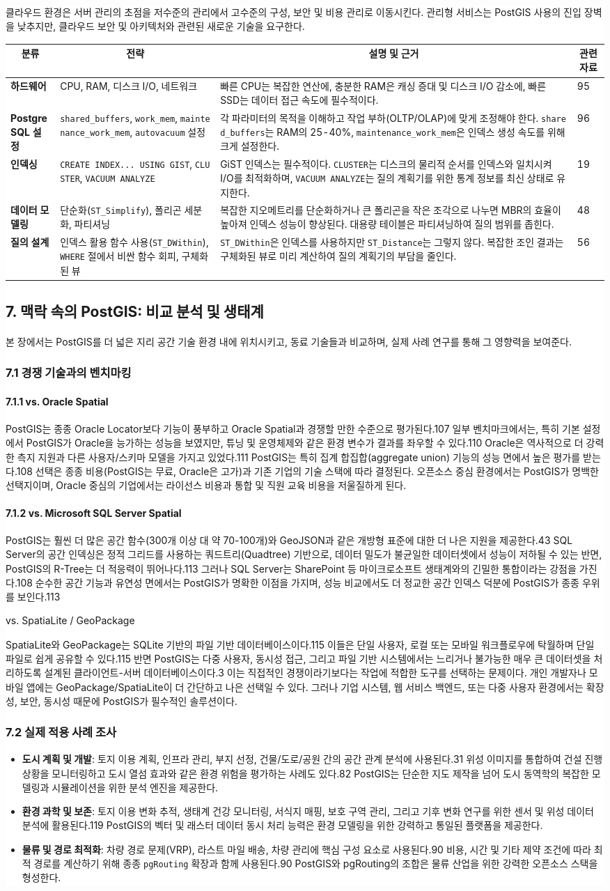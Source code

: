 클라우드 환경은 서버 관리의 초점을 저수준의 관리에서 고수준의 구성, 보안 및 비용 관리로 이동시킨다. 관리형 서비스는 PostGIS 사용의 진입 장벽을 낮추지만, 클라우드 보안 및 아키텍처와 관련된 새로운 기술을 요구한다.

| 분류                | 전략                                                         | 설명 및 근거                                                 | 관련 자료 |
| ------------------- | ------------------------------------------------------------ | ------------------------------------------------------------ | --------- |
| **하드웨어**        | CPU, RAM, 디스크 I/O, 네트워크                               | 빠른 CPU는 복잡한 연산에, 충분한 RAM은 캐싱 증대 및 디스크 I/O 감소에, 빠른 SSD는 데이터 접근 속도에 필수적이다. | 95        |
| **PostgreSQL 설정** | `shared_buffers`, `work_mem`, `maintenance_work_mem`, `autovacuum` 설정 | 각 파라미터의 목적을 이해하고 작업 부하(OLTP/OLAP)에 맞게 조정해야 한다. `shared_buffers`는 RAM의 25-40%, `maintenance_work_mem`은 인덱스 생성 속도를 위해 크게 설정한다. | 96        |
| **인덱싱**          | `CREATE INDEX... USING GIST`, `CLUSTER`, `VACUUM ANALYZE`    | GiST 인덱스는 필수적이다. `CLUSTER`는 디스크의 물리적 순서를 인덱스와 일치시켜 I/O를 최적화하며, `VACUUM ANALYZE`는 질의 계획기를 위한 통계 정보를 최신 상태로 유지한다. | 19        |
| **데이터 모델링**   | 단순화(`ST_Simplify`), 폴리곤 세분화, 파티셔닝               | 복잡한 지오메트리를 단순화하거나 큰 폴리곤을 작은 조각으로 나누면 MBR의 효율이 높아져 인덱스 성능이 향상된다. 대용량 테이블은 파티셔닝하여 질의 범위를 좁힌다. | 48        |
| **질의 설계**       | 인덱스 활용 함수 사용(`ST_DWithin`), `WHERE` 절에서 비싼 함수 회피, 구체화된 뷰 | `ST_DWithin`은 인덱스를 사용하지만 `ST_Distance`는 그렇지 않다. 복잡한 조인 결과는 구체화된 뷰로 미리 계산하여 질의 계획기의 부담을 줄인다. | 56        |

## 7.  맥락 속의 PostGIS: 비교 분석 및 생태계

본 장에서는 PostGIS를 더 넓은 지리 공간 기술 환경 내에 위치시키고, 동료 기술들과 비교하며, 실제 사례 연구를 통해 그 영향력을 보여준다.

### 7.1  경쟁 기술과의 벤치마킹

#### 7.1.1 vs. Oracle Spatial

PostGIS는 종종 Oracle Locator보다 기능이 풍부하고 Oracle Spatial과 경쟁할 만한 수준으로 평가된다.107 일부 벤치마크에서는, 특히 기본 설정에서 PostGIS가 Oracle을 능가하는 성능을 보였지만, 튜닝 및 운영체제와 같은 환경 변수가 결과를 좌우할 수 있다.110 Oracle은 역사적으로 더 강력한 측지 지원과 다른 사용자/스키마 모델을 가지고 있었다.111 PostGIS는 특히 집계 합집합(aggregate union) 기능의 성능 면에서 높은 평가를 받는다.108 선택은 종종 비용(PostGIS는 무료, Oracle은 고가)과 기존 기업의 기술 스택에 따라 결정된다. 오픈소스 중심 환경에서는 PostGIS가 명백한 선택지이며, Oracle 중심의 기업에서는 라이선스 비용과 통합 및 직원 교육 비용을 저울질하게 된다.

#### 7.1.2 vs. Microsoft SQL Server Spatial

PostGIS는 훨씬 더 많은 공간 함수(300개 이상 대 약 70-100개)와 GeoJSON과 같은 개방형 표준에 대한 더 나은 지원을 제공한다.43 SQL Server의 공간 인덱싱은 정적 그리드를 사용하는 쿼드트리(Quadtree) 기반으로, 데이터 밀도가 불균일한 데이터셋에서 성능이 저하될 수 있는 반면, PostGIS의 R-Tree는 더 적응력이 뛰어나다.113 그러나 SQL Server는 SharePoint 등 마이크로소프트 생태계와의 긴밀한 통합이라는 강점을 가진다.108 순수한 공간 기능과 유연성 면에서는 PostGIS가 명확한 이점을 가지며, 성능 비교에서도 더 정교한 공간 인덱스 덕분에 PostGIS가 종종 우위를 보인다.113

vs. SpatiaLite / GeoPackage

SpatiaLite와 GeoPackage는 SQLite 기반의 파일 기반 데이터베이스이다.115 이들은 단일 사용자, 로컬 또는 모바일 워크플로우에 탁월하며 단일 파일로 쉽게 공유할 수 있다.115 반면 PostGIS는 다중 사용자, 동시성 접근, 그리고 파일 기반 시스템에서는 느리거나 불가능한 매우 큰 데이터셋을 처리하도록 설계된 클라이언트-서버 데이터베이스이다.3 이는 직접적인 경쟁이라기보다는 작업에 적합한 도구를 선택하는 문제이다. 개인 개발자나 모바일 앱에는 GeoPackage/SpatiaLite이 더 간단하고 나은 선택일 수 있다. 그러나 기업 시스템, 웹 서비스 백엔드, 또는 다중 사용자 환경에서는 확장성, 보안, 동시성 때문에 PostGIS가 필수적인 솔루션이다.

### 7.2  실제 적용 사례 조사

- **도시 계획 및 개발**: 토지 이용 계획, 인프라 관리, 부지 선정, 건물/도로/공원 간의 공간 관계 분석에 사용된다.31 위성 이미지를 통합하여 건설 진행 상황을 모니터링하고 도시 열섬 효과와 같은 환경 위험을 평가하는 사례도 있다.82 PostGIS는 단순한 지도 제작을 넘어 도시 동역학의 복잡한 모델링과 시뮬레이션을 위한 분석 엔진을 제공한다.

- **환경 과학 및 보존**: 토지 이용 변화 추적, 생태계 건강 모니터링, 서식지 매핑, 보호 구역 관리, 그리고 기후 변화 연구를 위한 센서 및 위성 데이터 분석에 활용된다.119 PostGIS의 벡터 및 래스터 데이터 동시 처리 능력은 환경 모델링을 위한 강력하고 통일된 플랫폼을 제공한다.

- **물류 및 경로 최적화**: 차량 경로 문제(VRP), 라스트 마일 배송, 차량 관리에 핵심 구성 요소로 사용된다.90 비용, 시간 및 기타 제약 조건에 따라 최적 경로를 계산하기 위해 종종 `pgRouting` 확장과 함께 사용된다.90 PostGIS와 pgRouting의 조합은 물류 산업을 위한 강력한 오픈소스 스택을 형성한다.
